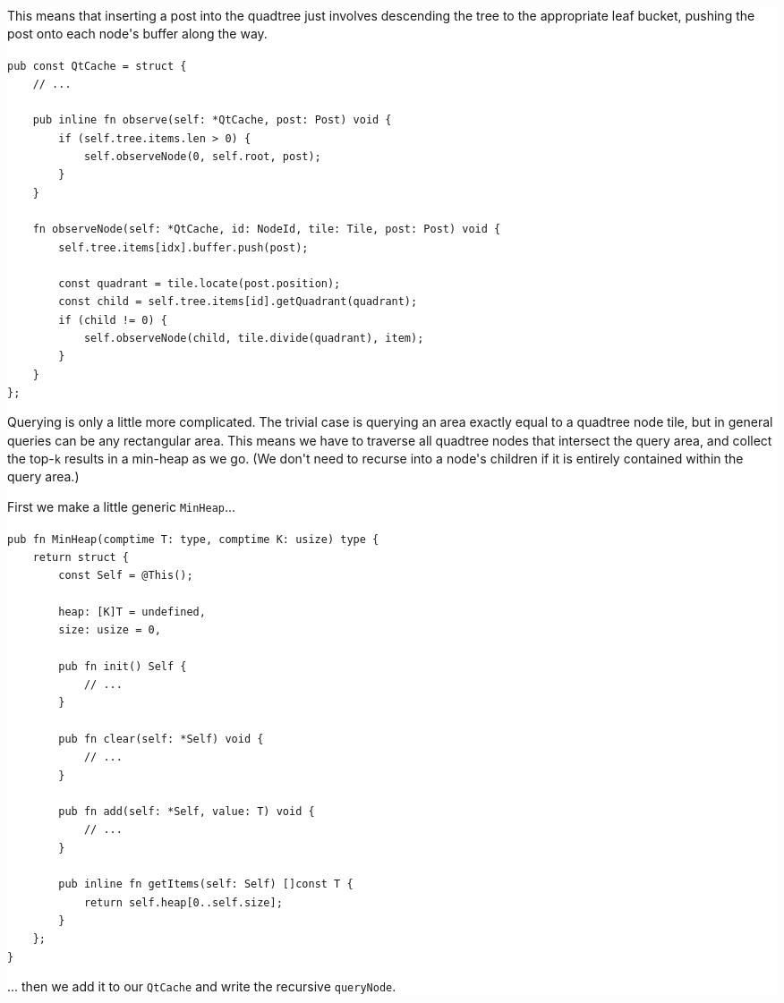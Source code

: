 This means that inserting a post into the quadtree just involves descending the tree to the appropriate leaf bucket, pushing the post onto each node's buffer along the way.

    pub const QtCache = struct {
    	// ...
    
    	pub inline fn observe(self: *QtCache, post: Post) void {
    		if (self.tree.items.len > 0) {
    			self.observeNode(0, self.root, post);
    		}
    	}
    
    	fn observeNode(self: *QtCache, id: NodeId, tile: Tile, post: Post) void {
    		self.tree.items[idx].buffer.push(post);
    
    		const quadrant = tile.locate(post.position);
    		const child = self.tree.items[id].getQuadrant(quadrant);
    		if (child != 0) {
    			self.observeNode(child, tile.divide(quadrant), item);
    		}
    	}
    };

Querying is only a little more complicated. The trivial case is querying an area exactly equal to a quadtree node tile, but in general queries can be any rectangular area. This means we have to traverse all quadtree nodes that intersect the query area, and collect the top-`k` results in a min-heap as we go. (We don't need to recurse into a node's children if it is entirely contained within the query area.)

First we make a little generic `MinHeap`...

    pub fn MinHeap(comptime T: type, comptime K: usize) type {
        return struct {
            const Self = @This();
    
            heap: [K]T = undefined,
            size: usize = 0,
    
            pub fn init() Self {
                // ...
            }
    
            pub fn clear(self: *Self) void {
                // ...
            }
    
    	    pub fn add(self: *Self, value: T) void {
    		    // ...
    	    }
    
    		pub inline fn getItems(self: Self) []const T {
    			return self.heap[0..self.size];
    		}
        };
    }

... then we add it to our `QtCache` and write the recursive `queryNode`.
